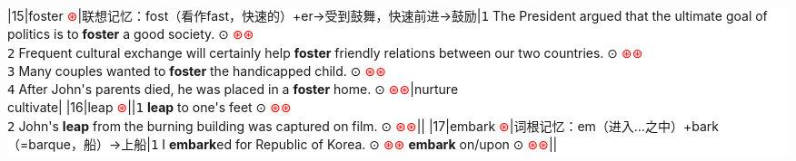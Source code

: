 |15|<font onclick="show('[ˈfɒstə]')" onclick="show('[ˈfɒstə]')">foster</font> <font onmouseover="javascript:read('FOSTER','[ˈfɒstə]')" onClick="javascript:read('FOSTER','[ˈfɒstə]')" style="color: rgb(255,0,0)">⊛</font>|联想记忆：fost（看作fast，快速的）+er→受到鼓舞，快速前进→鼓励|<kbd onclick="show('vt. ① 培养，培育（某物）')" onmouseover="show('vt. ① 培养，培育（某物）')">1</kbd> The President argued that the ultimate goal of politics is to **foster** a good society. <font title="总统争论说政治的最终目标就是要培育一个良性社会。" onclick="show('总统争论说政治的最终目标就是要培育一个良性社会。')" onmouseover="show('总统争论说政治的最终目标就是要培育一个良性社会。')">⊙</font> <font onmouseover="javascript:read(' The President argued that the ultimate goal of politics is to foster a good society. ','总统争论说政治的最终目标就是要培育一个良性社会。')" onClick="javascript:read(' The President argued that the ultimate goal of politics is to foster a good society. ','总统争论说政治的最终目标就是要培育一个良性社会。')" style="color: rgb(255,0,0)">⊛⊛</font><br /><kbd onclick="show('② 鼓励；促进')" onmouseover="show('② 鼓励；促进')">2</kbd> Frequent cultural exchange will certainly help **foster** friendly relations between our two countries. <font title="频繁的文化交流必定会帮助促进我们两国的友好关系。" onclick="show('频繁的文化交流必定会帮助促进我们两国的友好关系。')" onmouseover="show('频繁的文化交流必定会帮助促进我们两国的友好关系。')">⊙</font> <font onmouseover="javascript:read(' Frequent cultural exchange will certainly help foster friendly relations between our two countries. ','频繁的文化交流必定会帮助促进我们两国的友好关系。')" onClick="javascript:read(' Frequent cultural exchange will certainly help foster friendly relations between our two countries. ','频繁的文化交流必定会帮助促进我们两国的友好关系。')" style="color: rgb(255,0,0)">⊛⊛</font><br /><kbd onclick="show('③ 领养')" onmouseover="show('③ 领养')">3</kbd> Many couples wanted to **foster** the handicapped child. <font title="很多夫妻想收养这个残疾的孩子。" onclick="show('很多夫妻想收养这个残疾的孩子。')" onmouseover="show('很多夫妻想收养这个残疾的孩子。')">⊙</font> <font onmouseover="javascript:read(' Many couples wanted to foster the handicapped child. ','很多夫妻想收养这个残疾的孩子。')" onClick="javascript:read(' Many couples wanted to foster the handicapped child. ','很多夫妻想收养这个残疾的孩子。')" style="color: rgb(255,0,0)">⊛⊛</font><br /><kbd onclick="show('a. 收养的；收养孤儿的')" onmouseover="show('a. 收养的；收养孤儿的')">4</kbd> After John's parents died, he was placed in a **foster** home. <font title="父母过世后，约翰被安置在一个收养孤儿的家庭里。" onclick="show('父母过世后，约翰被安置在一个收养孤儿的家庭里。')" onmouseover="show('父母过世后，约翰被安置在一个收养孤儿的家庭里。')">⊙</font> <font onmouseover="javascript:read(' After John\'s parents died, he was placed in a foster home. ','父母过世后，约翰被安置在一个收养孤儿的家庭里。')" onClick="javascript:read(' After John\'s parents died, he was placed in a foster home. ','父母过世后，约翰被安置在一个收养孤儿的家庭里。')" style="color: rgb(255,0,0)">⊛⊛</font>|<font title="（vt. 抚育，教养）" onclick="alert('（vt. 抚育，教养）')">nurture</font><br /><font title="（vt. 教养，培养）" onclick="alert('（vt. 教养，培养）')">cultivate</font>|
|16|<font onclick="show('[lɪːp]')" onclick="show('[lɪːp]')">leap</font> <font onmouseover="javascript:read('LEAP','[lɪːp]')" onClick="javascript:read('LEAP','[lɪːp]')" style="color: rgb(255,0,0)">⊛</font>||<kbd onclick="show('vi. 跳，跳跃')" onmouseover="show('vi. 跳，跳跃')">1</kbd> **leap** to one's feet <font title="突然站起来" onclick="show('突然站起来')" onmouseover="show('突然站起来')">⊙</font> <font onmouseover="javascript:read(' leap to one\'s feet ','突然站起来')" onClick="javascript:read(' leap to one\'s feet ','突然站起来')" style="color: rgb(255,0,0)">⊛⊛</font><br /><kbd onclick="show('n. 跳跃，飞跃')" onmouseover="show('n. 跳跃，飞跃')">2</kbd> John's **leap** from the burning building was captured on film. <font title="约翰从着火的大楼里跳下的场面被拍了下来。" onclick="show('约翰从着火的大楼里跳下的场面被拍了下来。')" onmouseover="show('约翰从着火的大楼里跳下的场面被拍了下来。')">⊙</font> <font onmouseover="javascript:read(' John\'s leap from the burning building was captured on film. ','约翰从着火的大楼里跳下的场面被拍了下来。')" onClick="javascript:read(' John\'s leap from the burning building was captured on film. ','约翰从着火的大楼里跳下的场面被拍了下来。')" style="color: rgb(255,0,0)">⊛⊛</font>||
|17|<font onclick="show('[ɪmˈbɑːk]')" onclick="show('[ɪmˈbɑːk]')">embark</font> <font onmouseover="javascript:read('EMBARK','[ɪmˈbɑːk]')" onClick="javascript:read('EMBARK','[ɪmˈbɑːk]')" style="color: rgb(255,0,0)">⊛</font>|词根记忆：em（进入…之中）+bark（=barque，船）→上船|<kbd onclick="show('v. （使）上船（或飞机、汽车等）')" onmouseover="show('v. （使）上船（或飞机、汽车等）')">1</kbd> I **embark**ed for Republic of Korea. <font title="我登上了飞往韩国的飞机。" onclick="show('我登上了飞往韩国的飞机。')" onmouseover="show('我登上了飞往韩国的飞机。')">⊙</font> <font onmouseover="javascript:read(' I embarked for Republic of Korea. ','我登上了飞往韩国的飞机。')" onClick="javascript:read(' I embarked for Republic of Korea. ','我登上了飞往韩国的飞机。')" style="color: rgb(255,0,0)">⊛⊛</font> **embark** on/upon <font title="从事；着手，开始工作" onclick="show('从事；着手，开始工作')" onmouseover="show('从事；着手，开始工作')">⊙</font> <font onmouseover="javascript:read(' embark on/upon ','从事；着手，开始工作')" onClick="javascript:read(' embark on/upon ','从事；着手，开始工作')" style="color: rgb(255,0,0)">⊛⊛</font>||